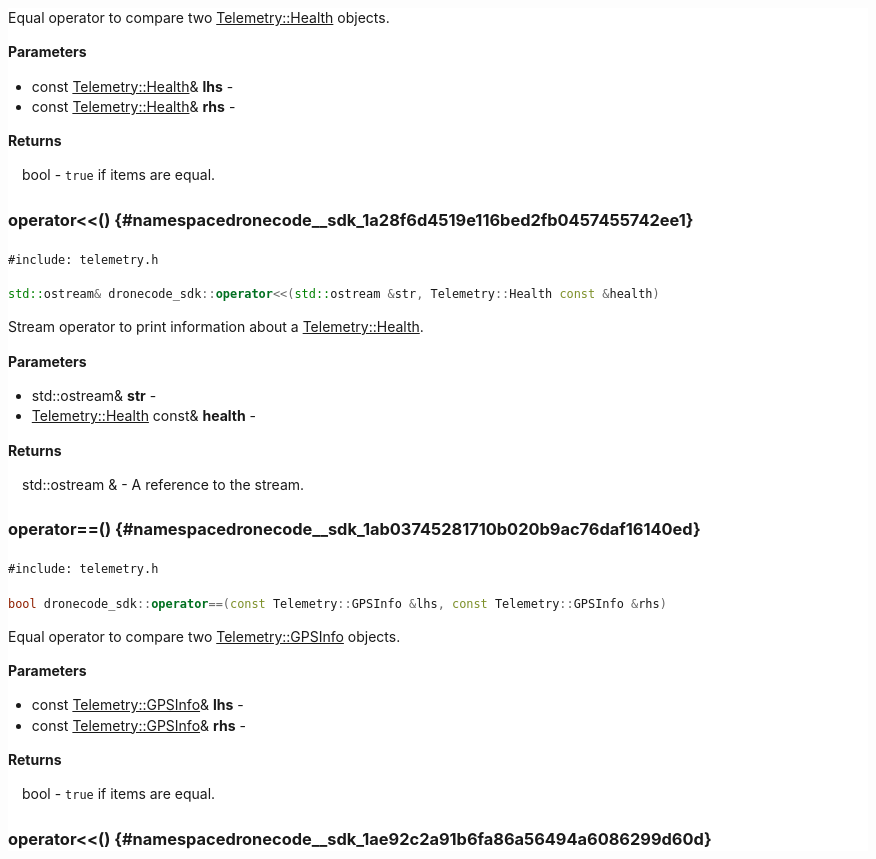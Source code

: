 Equal operator to compare two [Telemetry::Health](structdronecode__sdk_1_1_telemetry_1_1_health.md) objects.


**Parameters**

* const [Telemetry::Health](structdronecode__sdk_1_1_telemetry_1_1_health.md)& **lhs** - 
* const [Telemetry::Health](structdronecode__sdk_1_1_telemetry_1_1_health.md)& **rhs** - 

**Returns**

&emsp;bool - `true` if items are equal.

### operator<<() {#namespacedronecode__sdk_1a28f6d4519e116bed2fb0457455742ee1}

```
#include: telemetry.h
```
```cpp
std::ostream& dronecode_sdk::operator<<(std::ostream &str, Telemetry::Health const &health)
```


Stream operator to print information about a [Telemetry::Health](structdronecode__sdk_1_1_telemetry_1_1_health.md).


**Parameters**

* std::ostream& **str** - 
* [Telemetry::Health](structdronecode__sdk_1_1_telemetry_1_1_health.md) const& **health** - 

**Returns**

&emsp;std::ostream & - A reference to the stream.

### operator==() {#namespacedronecode__sdk_1ab03745281710b020b9ac76daf16140ed}

```
#include: telemetry.h
```
```cpp
bool dronecode_sdk::operator==(const Telemetry::GPSInfo &lhs, const Telemetry::GPSInfo &rhs)
```


Equal operator to compare two [Telemetry::GPSInfo](structdronecode__sdk_1_1_telemetry_1_1_g_p_s_info.md) objects.


**Parameters**

* const [Telemetry::GPSInfo](structdronecode__sdk_1_1_telemetry_1_1_g_p_s_info.md)& **lhs** - 
* const [Telemetry::GPSInfo](structdronecode__sdk_1_1_telemetry_1_1_g_p_s_info.md)& **rhs** - 

**Returns**

&emsp;bool - `true` if items are equal.

### operator<<() {#namespacedronecode__sdk_1ae92c2a91b6fa86a56494a6086299d60d}
